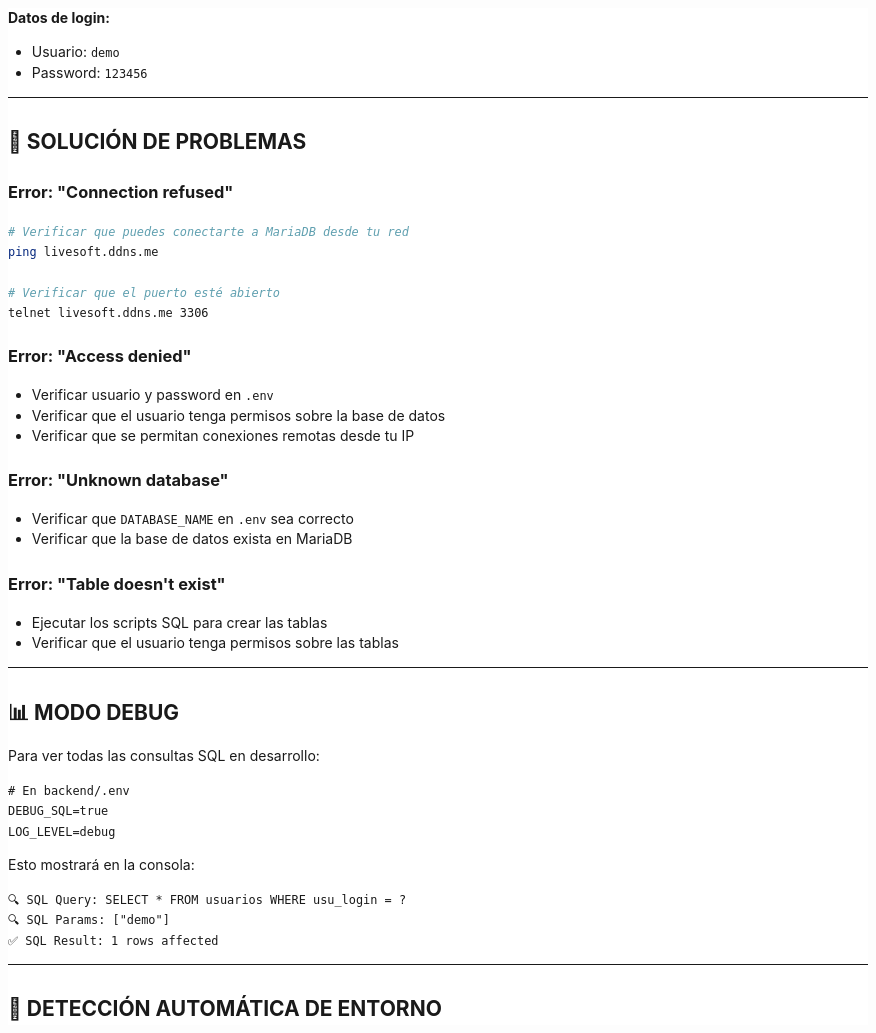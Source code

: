 **Datos de login:**
- Usuario: `demo`
- Password: `123456`

---

## 🚨 **SOLUCIÓN DE PROBLEMAS**

### Error: "Connection refused"
```bash
# Verificar que puedes conectarte a MariaDB desde tu red
ping livesoft.ddns.me

# Verificar que el puerto esté abierto
telnet livesoft.ddns.me 3306
```

### Error: "Access denied"
- Verificar usuario y password en `.env`
- Verificar que el usuario tenga permisos sobre la base de datos
- Verificar que se permitan conexiones remotas desde tu IP

### Error: "Unknown database"
- Verificar que `DATABASE_NAME` en `.env` sea correcto
- Verificar que la base de datos exista en MariaDB

### Error: "Table doesn't exist"
- Ejecutar los scripts SQL para crear las tablas
- Verificar que el usuario tenga permisos sobre las tablas

---

## 📊 **MODO DEBUG**

Para ver todas las consultas SQL en desarrollo:

```env
# En backend/.env
DEBUG_SQL=true
LOG_LEVEL=debug
```

Esto mostrará en la consola:
```
🔍 SQL Query: SELECT * FROM usuarios WHERE usu_login = ?
🔍 SQL Params: ["demo"]
✅ SQL Result: 1 rows affected
```

---

## 🔄 **DETECCIÓN AUTOMÁTICA DE ENTORNO**
